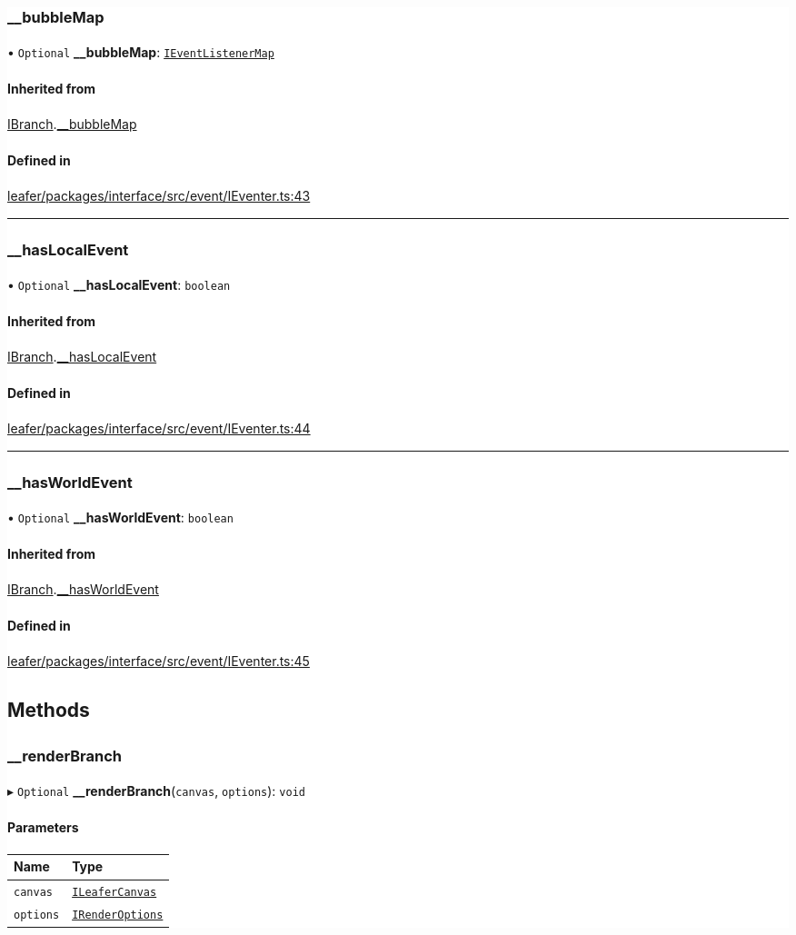 ### \_\_bubbleMap

• `Optional` **\_\_bubbleMap**: [`IEventListenerMap`](IEventListenerMap.md)

#### Inherited from

[IBranch](IBranch.md).[__bubbleMap](IBranch.md#__bubblemap)

#### Defined in

[leafer/packages/interface/src/event/IEventer.ts:43](https://github.com/leaferjs/leafer/blob/c7e50b8/packages/interface/src/event/IEventer.ts#L43)

___

### \_\_hasLocalEvent

• `Optional` **\_\_hasLocalEvent**: `boolean`

#### Inherited from

[IBranch](IBranch.md).[__hasLocalEvent](IBranch.md#__haslocalevent)

#### Defined in

[leafer/packages/interface/src/event/IEventer.ts:44](https://github.com/leaferjs/leafer/blob/c7e50b8/packages/interface/src/event/IEventer.ts#L44)

___

### \_\_hasWorldEvent

• `Optional` **\_\_hasWorldEvent**: `boolean`

#### Inherited from

[IBranch](IBranch.md).[__hasWorldEvent](IBranch.md#__hasworldevent)

#### Defined in

[leafer/packages/interface/src/event/IEventer.ts:45](https://github.com/leaferjs/leafer/blob/c7e50b8/packages/interface/src/event/IEventer.ts#L45)

## Methods

### \_\_renderBranch

▸ `Optional` **__renderBranch**(`canvas`, `options`): `void`

#### Parameters

| Name | Type |
| :------ | :------ |
| `canvas` | [`ILeaferCanvas`](ILeaferCanvas.md) |
| `options` | [`IRenderOptions`](IRenderOptions.md) |
